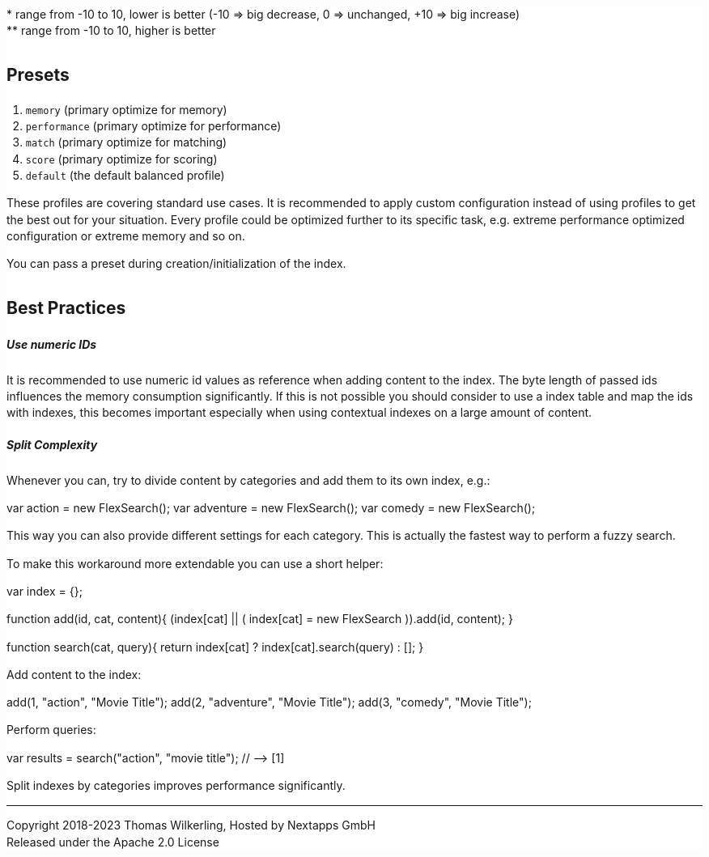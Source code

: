 \* range from -10 to 10, lower is better (-10 => big decrease, 0 => unchanged, +10 => big increase)  
\*\* range from -10 to 10, higher is better

Presets
-------

1.  `memory` (primary optimize for memory)
2.  `performance` (primary optimize for performance)
3.  `match` (primary optimize for matching)
4.  `score` (primary optimize for scoring)
5.  `default` (the default balanced profile)

These profiles are covering standard use cases. It is recommended to apply custom configuration instead of using profiles to get the best out for your situation. Every profile could be optimized further to its specific task, e.g. extreme performance optimized configuration or extreme memory and so on.

You can pass a preset during creation/initialization of the index.

Best Practices
--------------

##### Use numeric IDs

It is recommended to use numeric id values as reference when adding content to the index. The byte length of passed ids influences the memory consumption significantly. If this is not possible you should consider to use a index table and map the ids with indexes, this becomes important especially when using contextual indexes on a large amount of content.

##### Split Complexity

Whenever you can, try to divide content by categories and add them to its own index, e.g.:

var action \= new FlexSearch();
var adventure \= new FlexSearch();
var comedy \= new FlexSearch();

This way you can also provide different settings for each category. This is actually the fastest way to perform a fuzzy search.

To make this workaround more extendable you can use a short helper:

var index \= {};

function add(id, cat, content){
    (index\[cat\] || (
        index\[cat\] \= new FlexSearch
    )).add(id, content);
}

function search(cat, query){
    return index\[cat\] ?
        index\[cat\].search(query) : \[\];
}

Add content to the index:

add(1, "action", "Movie Title");
add(2, "adventure", "Movie Title");
add(3, "comedy", "Movie Title");

Perform queries:

var results \= search("action", "movie title"); // --> \[1\]

Split indexes by categories improves performance significantly.

* * *

Copyright 2018-2023 Thomas Wilkerling, Hosted by Nextapps GmbH  
Released under the Apache 2.0 License
